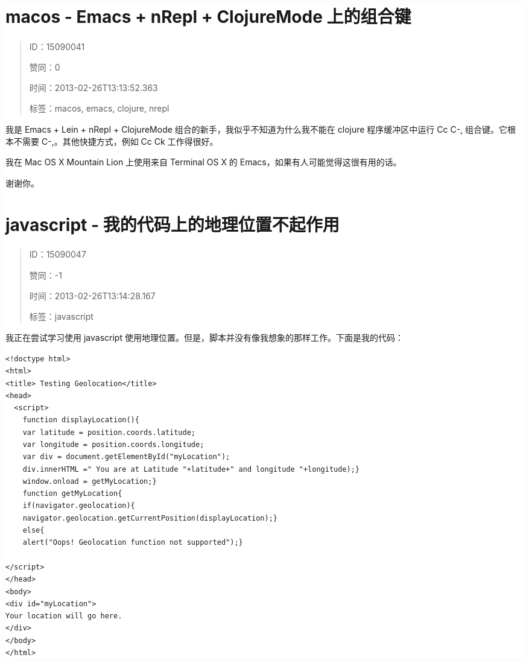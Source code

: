 # macos - Emacs + nRepl + ClojureMode 上的组合键

> ID：15090041
> 
> 赞同：0
> 
> 时间：2013-02-26T13:13:52.363
> 
> 标签：macos, emacs, clojure, nrepl

我是 Emacs + Lein + nRepl + ClojureMode 组合的新手，我似乎不知道为什么我不能在 clojure 程序缓冲区中运行 Cc C-, 组合键。它根本不需要 C-,。其他快捷方式，例如 Cc Ck 工作得很好。

我在 Mac OS X Mountain Lion 上使用来自 Terminal OS X 的 Emacs，如果有人可能觉得这很有用的话。

谢谢你。

# javascript - 我的代码上的地理位置不起作用

> ID：15090047
> 
> 赞同：-1
> 
> 时间：2013-02-26T13:14:28.167
> 
> 标签：javascript

我正在尝试学习使用 javascript 使用地理位置。但是，脚本并没有像我想象的那样工作。下面是我的代码：

```
<!doctype html>
<html>
<title> Testing Geolocation</title>
<head>
  <script>
    function displayLocation(){
    var latitude = position.coords.latitude;
    var longitude = position.coords.longitude;
    var div = document.getElementById("myLocation");
    div.innerHTML =" You are at Latitude "+latitude+" and longitude "+longitude);}          
    window.onload = getMyLocation;}
    function getMyLocation{
    if(navigator.geolocation){
    navigator.geolocation.getCurrentPosition(displayLocation);}
    else{
    alert("Oops! Geolocation function not supported");}

</script>
</head>
<body>
<div id="myLocation">
Your location will go here.
</div>
</body>
</html> 
```
